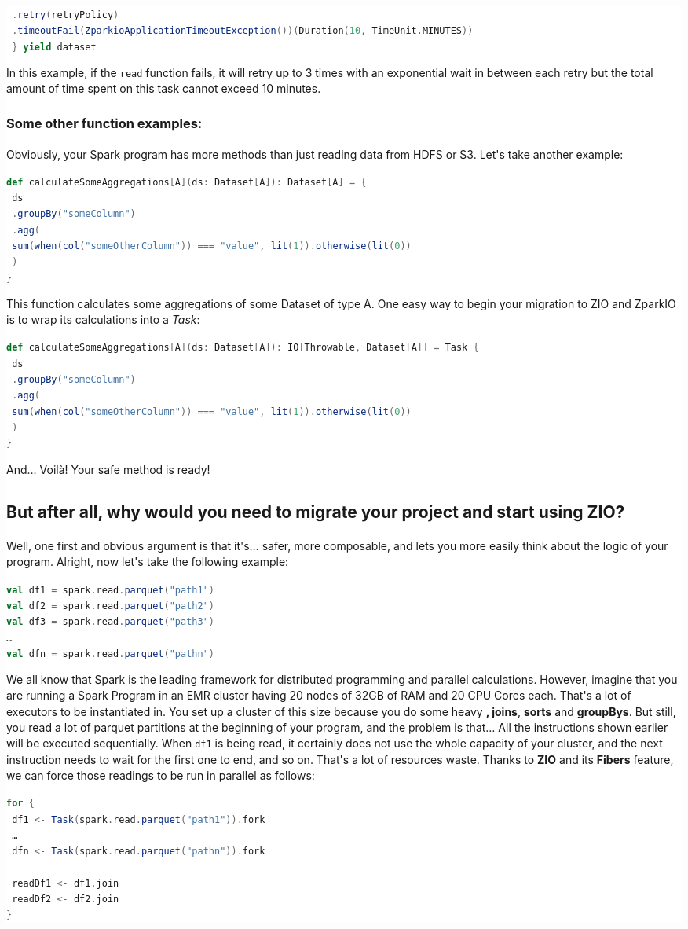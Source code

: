 ```scala
 .retry(retryPolicy)
 .timeoutFail(ZparkioApplicationTimeoutException())(Duration(10, TimeUnit.MINUTES))
 } yield dataset
```
In this example, if the `read` function fails, it will retry up to 3 times with an exponential wait in between each retry but the total amount of time spent on this task cannot exceed 10 minutes.
### Some other function examples:
Obviously, your Spark program has more methods than just reading data from HDFS or S3. Let's take another example:
```scala
def calculateSomeAggregations[A](ds: Dataset[A]): Dataset[A] = {
 ds
 .groupBy("someColumn")
 .agg(
 sum(when(col("someOtherColumn")) === "value", lit(1)).otherwise(lit(0))
 )
}
```
This function calculates some aggregations of some Dataset of type A. One easy way to begin your migration to ZIO and ZparkIO is to wrap its calculations into a *Task*:
```scala
def calculateSomeAggregations[A](ds: Dataset[A]): IO[Throwable, Dataset[A]] = Task {
 ds
 .groupBy("someColumn")
 .agg(
 sum(when(col("someOtherColumn")) === "value", lit(1)).otherwise(lit(0))
 )
}
```
And… Voilà! Your safe method is ready!
## But after all, why would you need to migrate your project and start using ZIO?
Well, one first and obvious argument is that it's… safer, more composable, and lets you more easily think about the logic of your program.
Alright, now let's take the following example:
```scala
val df1 = spark.read.parquet("path1")
val df2 = spark.read.parquet("path2")
val df3 = spark.read.parquet("path3")
…
val dfn = spark.read.parquet("pathn")
```
We all know that Spark is the leading framework for distributed programming and parallel calculations. However, imagine that you are running a Spark Program in an EMR cluster having 20 nodes of 32GB of RAM and 20 CPU Cores each. That's a lot of executors to be instantiated in. You set up a cluster of this size because you do some heavy **, joins**, **sorts** and **groupBys**. But still, you read a lot of parquet partitions at the beginning of your program, and the problem is that… All the instructions shown earlier will be executed sequentially. When `df1` is being read, it certainly does not use the whole capacity of your cluster, and the next instruction needs to wait for the first one to end, and so on. That's a lot of resources waste.
Thanks to **ZIO** and its **Fibers** feature, we can force those readings to be run in parallel as follows:
```scala
for {
 df1 <- Task(spark.read.parquet("path1")).fork
 …
 dfn <- Task(spark.read.parquet("pathn")).fork
 
 readDf1 <- df1.join
 readDf2 <- df2.join
}
```